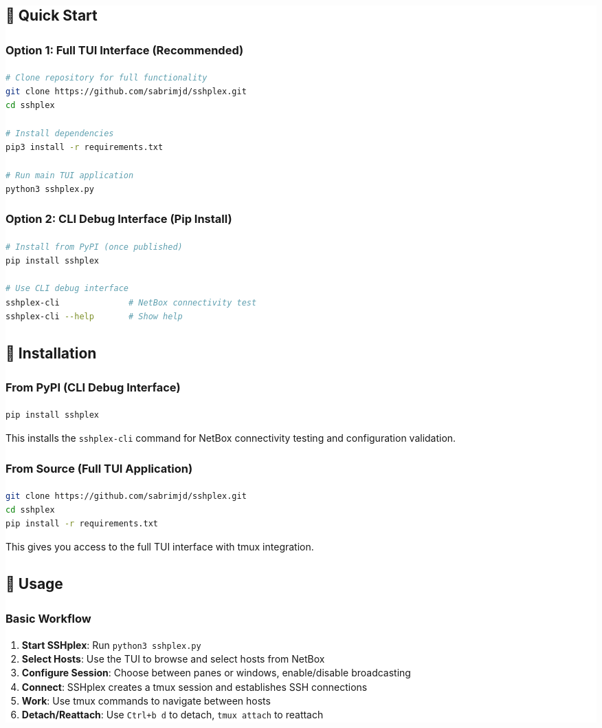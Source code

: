 
## 🚀 Quick Start

### Option 1: Full TUI Interface (Recommended)
```bash
# Clone repository for full functionality
git clone https://github.com/sabrimjd/sshplex.git
cd sshplex

# Install dependencies
pip3 install -r requirements.txt

# Run main TUI application
python3 sshplex.py
```

### Option 2: CLI Debug Interface (Pip Install)
```bash
# Install from PyPI (once published)
pip install sshplex

# Use CLI debug interface
sshplex-cli              # NetBox connectivity test
sshplex-cli --help       # Show help
```

## 🚀 Installation

### From PyPI (CLI Debug Interface)

```bash
pip install sshplex
```

This installs the `sshplex-cli` command for NetBox connectivity testing and configuration validation.

### From Source (Full TUI Application)

```bash
git clone https://github.com/sabrimjd/sshplex.git
cd sshplex
pip install -r requirements.txt
```

This gives you access to the full TUI interface with tmux integration.

## 📖 Usage

### Basic Workflow

1. **Start SSHplex**: Run `python3 sshplex.py`
2. **Select Hosts**: Use the TUI to browse and select hosts from NetBox
3. **Configure Session**: Choose between panes or windows, enable/disable broadcasting
4. **Connect**: SSHplex creates a tmux session and establishes SSH connections
5. **Work**: Use tmux commands to navigate between hosts
6. **Detach/Reattach**: Use `Ctrl+b d` to detach, `tmux attach` to reattach
